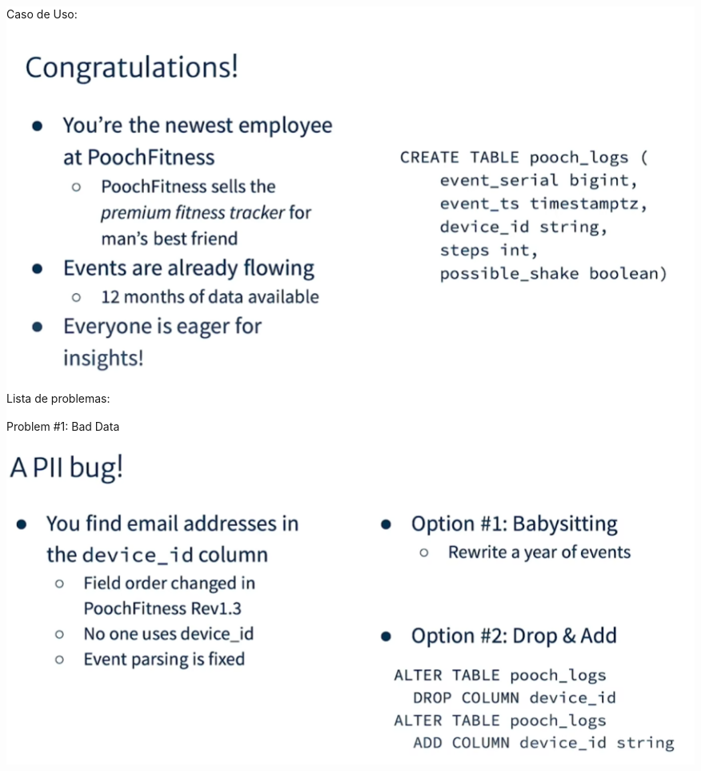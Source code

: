 Caso de Uso:

![alt text](image-2.png)


Lista de problemas:

Problem #1: Bad Data
![alt text](image-3.png)